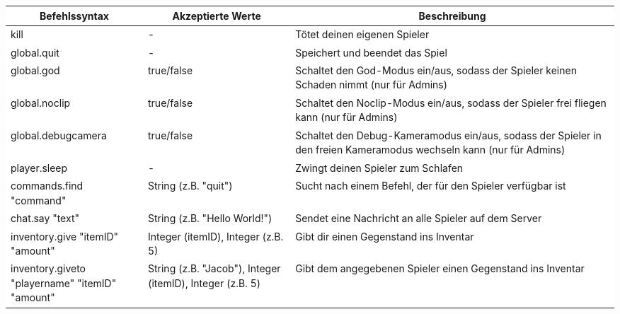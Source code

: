 </TabItem>
<TabItem value="Player Controls" label="Spieler Steuerung">

| Befehlssyntax                  | Akzeptierte Werte | Beschreibung | 
| ----------------------- | ---------- | --------- | 
| kill      | -          | Tötet deinen eigenen Spieler         | 
| global.quit      | -          | Speichert und beendet das Spiel         | 
| global.god      | true/false          | Schaltet den God-Modus ein/aus, sodass der Spieler keinen Schaden nimmt (nur für Admins)          | 
| global.noclip      | true/false          | Schaltet den Noclip-Modus ein/aus, sodass der Spieler frei fliegen kann (nur für Admins)          | 
| global.debugcamera      | true/false          | Schaltet den Debug-Kameramodus ein/aus, sodass der Spieler in den freien Kameramodus wechseln kann (nur für Admins)          | 
| player.sleep      | -          | Zwingt deinen Spieler zum Schlafen         | 
| commands.find "command"      | String (z.B. "quit")          | Sucht nach einem Befehl, der für den Spieler verfügbar ist
| chat.say "text"     | String (z.B. "Hello World!")          | Sendet eine Nachricht an alle Spieler auf dem Server         | 
| inventory.give "itemID" "amount"     | Integer (itemID), Integer (z.B. 5)          | Gibt dir einen Gegenstand ins Inventar         | 
| inventory.giveto "playername" "itemID" "amount"      | String (z.B. "Jacob"), Integer (itemID), Integer (z.B. 5)          | Gibt dem angegebenen Spieler einen Gegenstand ins Inventar         | 

</TabItem>
</Tabs>

<InlineVoucher />
